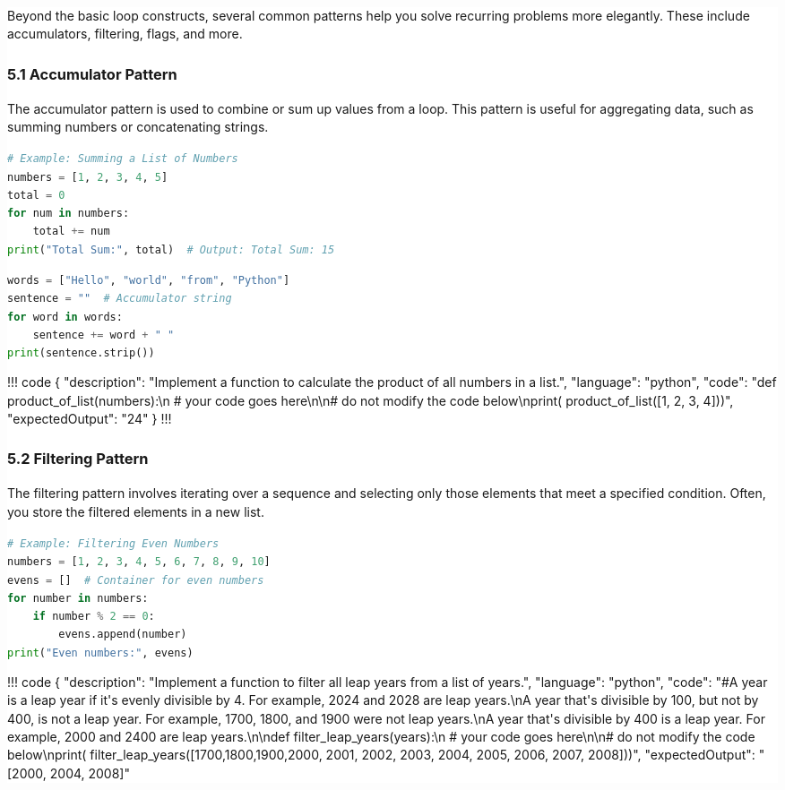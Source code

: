 Beyond the basic loop constructs, several common patterns help you solve recurring problems more elegantly. These
include accumulators, filtering, flags, and more.

### 5.1 Accumulator Pattern

The accumulator pattern is used to combine or sum up values from a loop. This pattern is useful for aggregating data,
such as summing numbers or concatenating strings.

``` python
# Example: Summing a List of Numbers
numbers = [1, 2, 3, 4, 5]
total = 0
for num in numbers:
    total += num
print("Total Sum:", total)  # Output: Total Sum: 15
```

``` python
words = ["Hello", "world", "from", "Python"]
sentence = ""  # Accumulator string
for word in words:
    sentence += word + " "
print(sentence.strip())
```

!!! code
{
"description": "Implement a function to calculate the product of all numbers in a list.",
"language": "python",
"code": "def product_of_list(numbers):\n # your code goes here\n\n# do not modify the code below\nprint(
product_of_list([1, 2, 3, 4]))",
"expectedOutput": "24"
}
!!!

### 5.2 Filtering Pattern

The filtering pattern involves iterating over a sequence and selecting only those elements that meet a specified
condition. Often, you store the filtered elements in a new list.

``` python
# Example: Filtering Even Numbers
numbers = [1, 2, 3, 4, 5, 6, 7, 8, 9, 10]
evens = []  # Container for even numbers
for number in numbers:
    if number % 2 == 0:
        evens.append(number)
print("Even numbers:", evens)
```

!!! code
{
"description": "Implement a function to filter all leap years from a list of years.",
"language": "python",
"code": "#A year is a leap year if it's evenly divisible by 4. For example, 2024 and 2028 are leap years.\nA year that's
divisible by 100, but not by 400, is not a leap year. For example, 1700, 1800, and 1900 were not leap years.\nA year
that's divisible by 400 is a leap year. For example, 2000 and 2400 are leap years.\n\ndef filter_leap_years(years):\n #
your code goes here\n\n# do not modify the code below\nprint(
filter_leap_years([1700,1800,1900,2000, 2001, 2002, 2003, 2004, 2005, 2006, 2007, 2008]))",
"expectedOutput": "[2000, 2004, 2008]"